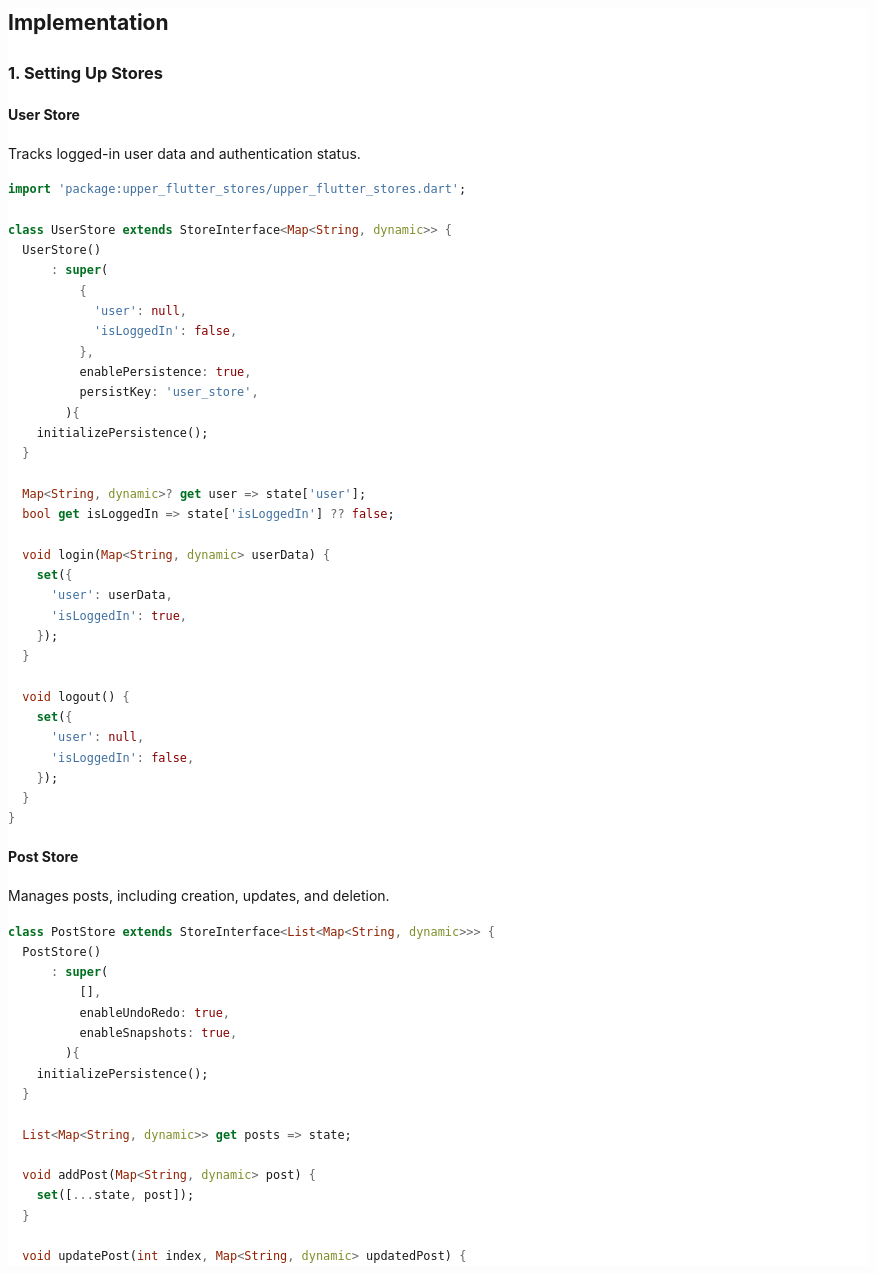 
## **Implementation**

### **1. Setting Up Stores**

#### **User Store**
Tracks logged-in user data and authentication status.

```dart
import 'package:upper_flutter_stores/upper_flutter_stores.dart';

class UserStore extends StoreInterface<Map<String, dynamic>> {
  UserStore()
      : super(
          {
            'user': null,
            'isLoggedIn': false,
          },
          enablePersistence: true,
          persistKey: 'user_store',
        ){
    initializePersistence();
  }

  Map<String, dynamic>? get user => state['user'];
  bool get isLoggedIn => state['isLoggedIn'] ?? false;

  void login(Map<String, dynamic> userData) {
    set({
      'user': userData,
      'isLoggedIn': true,
    });
  }

  void logout() {
    set({
      'user': null,
      'isLoggedIn': false,
    });
  }
}
```

#### **Post Store**
Manages posts, including creation, updates, and deletion.

```dart
class PostStore extends StoreInterface<List<Map<String, dynamic>>> {
  PostStore()
      : super(
          [],
          enableUndoRedo: true,
          enableSnapshots: true,
        ){
    initializePersistence();
  }

  List<Map<String, dynamic>> get posts => state;

  void addPost(Map<String, dynamic> post) {
    set([...state, post]);
  }

  void updatePost(int index, Map<String, dynamic> updatedPost) {
```